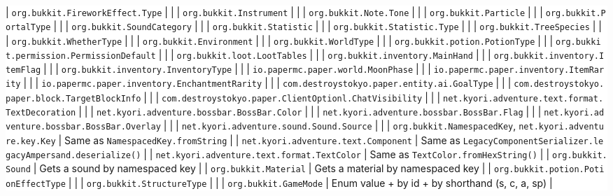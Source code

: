 | `org.bukkit.FireworkEffect.Type`                          |                                                                               |
| `org.bukkit.Instrument`                                   |                                                                               |
| `org.bukkit.Note.Tone`                                    |                                                                               |
| `org.bukkit.Particle`                                     |                                                                               |
| `org.bukkit.PortalType`                                   |                                                                               |
| `org.bukkit.SoundCategory`                                |                                                                               |
| `org.bukkit.Statistic`                                    |                                                                               |
| `org.bukkit.Statistic.Type`                               |                                                                               |
| `org.bukkit.TreeSpecies`                                  |                                                                               |
| `org.bukkit.WhetherType`                                  |                                                                               |
| `org.bukkit.Environment`                                  |                                                                               |
| `org.bukkit.WorldType`                                    |                                                                               |
| `org.bukkit.potion.PotionType`                            |                                                                               |
| `org.bukkit.permission.PermissionDefault`                 |                                                                               |
| `org.bukkit.loot.LootTables`                              |                                                                               |
| `org.bukkit.inventory.MainHand`                           |                                                                               |
| `org.bukkit.inventory.ItemFlag`                           |                                                                               |
| `org.bukkit.inventory.InventoryType`                      |                                                                               |
| `io.papermc.paper.world.MoonPhase`                        |                                                                               |
| `io.papermc.paper.inventory.ItemRarity`                   |                                                                               |
| `io.papermc.paper.inventory.EnchantmentRarity`            |                                                                               |
| `com.destroystokyo.paper.entity.ai.GoalType`              |                                                                               |
| `com.destroystokyo.paper.block.TargetBlockInfo`           |                                                                               |
| `com.destroystokyo.paper.ClientOptionl.ChatVisibility`    |                                                                               |
| `net.kyori.adventure.text.format.TextDecoration`          |                                                                               |
| `net.kyori.adventure.bossbar.BossBar.Color`               |                                                                               |
| `net.kyori.adventure.bossbar.BossBar.Flag`                |                                                                               |
| `net.kyori.adventure.bossbar.BossBar.Overlay`             |                                                                               |
| `net.kyori.adventure.sound.Sound.Source`                  |                                                                               |
| `org.bukkit.NamespacedKey`, `net.kyori.adventure.key.Key` | Same as `NamespacedKey.fromString`                                            |
| `net.kyori.adventure.text.Component`                      | Same as `LegacyComponentSerializer.legacyAmpersand.deserialize()`             |
| `net.kyori.adventure.text.format.TextColor`               | Same as `TextColor.fromHexString()`                                           |
| `org.bukkit.Sound`                                        | Gets a sound by namespaced key                                                |
| `org.bukkit.Material`                                     | Gets a material by namespaced key                                             |
| `org.bukkit.potion.PotionEffectType`                      |                                                                               |
| `org.bukkit.StructureType`                                |                                                                               |
| `org.bukkit.GameMode`                                     | Enum value + by id + by shorthand (s, c, a, sp)                               |